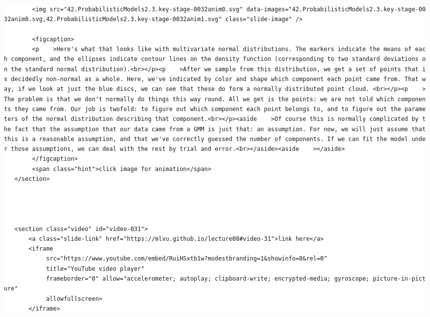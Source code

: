             <img src="42.ProbabilisticModels2.3.key-stage-0032anim0.svg" data-images="42.ProbabilisticModels2.3.key-stage-0032anim0.svg,42.ProbabilisticModels2.3.key-stage-0032anim1.svg" class="slide-image" />

            <figcaption>
            <p    >Here's what that looks like with multivariate normal distributions. The markers indicate the means of each component, and the ellipses indicate contour lines on the density function (corresponding to two standard deviations on the standard normal distribution).<br></p><p    >After we sample from this distribution, we get a set of points that is decidedly non-normal as a whole. Here, we've indicated by color and shape which component each point came from. That way, if we look at just the blue discs, we can see that these do form a normally distributed point cloud. <br></p><p    >The problem is that we don't normally do things this way round. All we get is the points: we are not told which components they came from. Our job is twofold: to figure out which component each point belongs to, and to figure out the parameters of the normal distribution describing that component.<br></p><aside    >Of course this is normally complicated by the fact that the assumption that our data came from a GMM is just that: an assumption. For now, we will just assume that this is a reasonable assumption, and that we've correctly guessed the number of components. If we can fit the model under those assumptions, we can deal with the rest by trial and error.<br></aside><aside    ></aside>
            </figcaption>
            <span class="hint">click image for animation</span>
       </section>




       <section class="video" id="video-031">
           <a class="slide-link" href="https://mlvu.github.io/lecture08#video-31">link here</a>
           <iframe
                src="https://www.youtube.com/embed/RuiHSxtb1w?modestbranding=1&showinfo=0&rel=0"
                title="YouTube video player"
                frameborder="0" allow="accelerometer; autoplay; clipboard-write; encrypted-media; gyroscope; picture-in-picture"
                allowfullscreen>
           </iframe>
